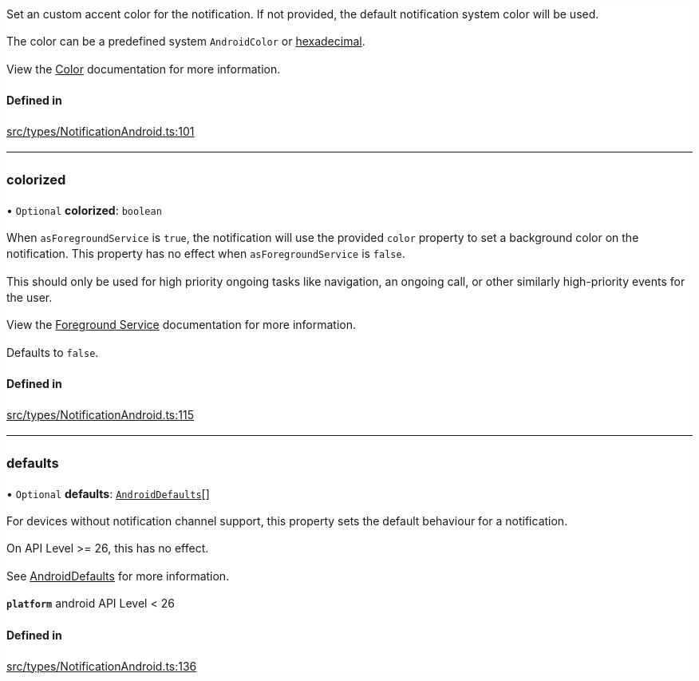 Set an custom accent color for the notification. If not provided, the default notification
system color will be used.

The color can be a predefined system `AndroidColor` or [hexadecimal](https://gist.github.com/lopspower/03fb1cc0ac9f32ef38f4).

View the [Color](/react-native/docs/android/appearance#color) documentation for more information.

#### Defined in

[src/types/NotificationAndroid.ts:101](https://github.com/notifee/react-native-notifee/blob/ee86b51/src/types/NotificationAndroid.ts#L101)

___

### colorized

• `Optional` **colorized**: `boolean`

When `asForegroundService` is `true`, the notification will use the provided `color` property
to set a background color on the notification. This property has no effect when `asForegroundService`
is `false`.

This should only be used for high priority ongoing tasks like navigation, an ongoing call,
or other similarly high-priority events for the user.

View the [Foreground Service](/react-native/docs/android/foreground-service) documentation for more information.

Defaults to `false`.

#### Defined in

[src/types/NotificationAndroid.ts:115](https://github.com/notifee/react-native-notifee/blob/ee86b51/src/types/NotificationAndroid.ts#L115)

___

### defaults

• `Optional` **defaults**: [`AndroidDefaults`](../enums/types_NotificationAndroid.AndroidDefaults.md)[]

For devices without notification channel support, this property sets the default behaviour
for a notification.

On API Level >= 26, this has no effect.

See [AndroidDefaults](/react-native/reference/androiddefaults) for more information.

**`platform`** android API Level < 26

#### Defined in

[src/types/NotificationAndroid.ts:136](https://github.com/notifee/react-native-notifee/blob/ee86b51/src/types/NotificationAndroid.ts#L136)
